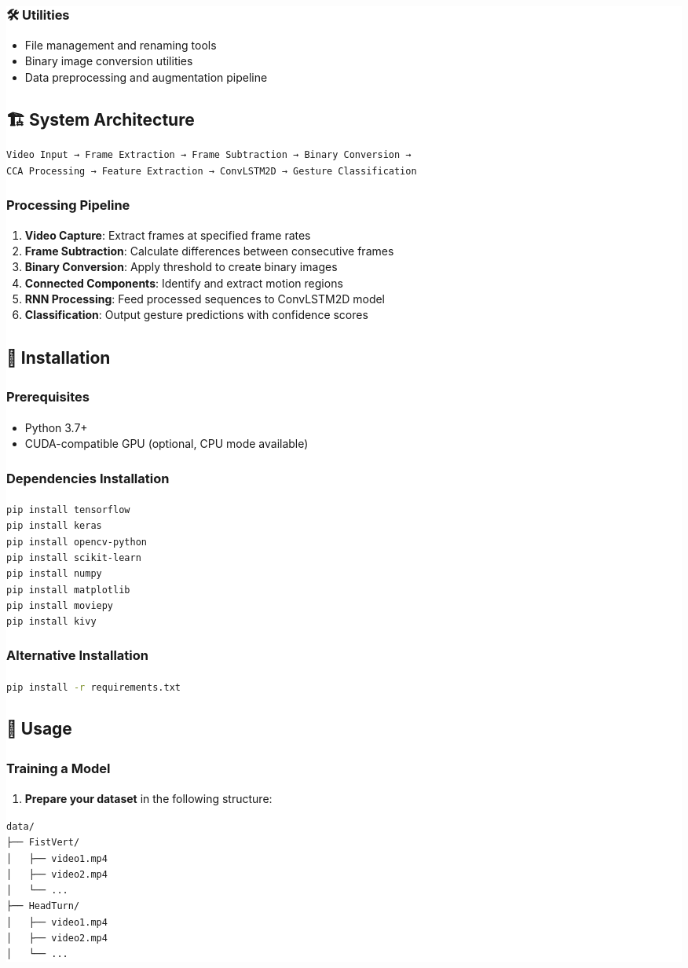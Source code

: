 ### 🛠️ Utilities
- File management and renaming tools
- Binary image conversion utilities
- Data preprocessing and augmentation pipeline

## 🏗️ System Architecture

```
Video Input → Frame Extraction → Frame Subtraction → Binary Conversion → 
CCA Processing → Feature Extraction → ConvLSTM2D → Gesture Classification
```

### Processing Pipeline
1. **Video Capture**: Extract frames at specified frame rates
2. **Frame Subtraction**: Calculate differences between consecutive frames
3. **Binary Conversion**: Apply threshold to create binary images
4. **Connected Components**: Identify and extract motion regions
5. **RNN Processing**: Feed processed sequences to ConvLSTM2D model
6. **Classification**: Output gesture predictions with confidence scores

## 🚀 Installation

### Prerequisites
- Python 3.7+
- CUDA-compatible GPU (optional, CPU mode available)

### Dependencies Installation

```bash
pip install tensorflow
pip install keras
pip install opencv-python
pip install scikit-learn
pip install numpy
pip install matplotlib
pip install moviepy
pip install kivy
```

### Alternative Installation
```bash
pip install -r requirements.txt
```

## 📖 Usage

### Training a Model

1. **Prepare your dataset** in the following structure:
```
data/
├── FistVert/
│   ├── video1.mp4
│   ├── video2.mp4
│   └── ...
├── HeadTurn/
│   ├── video1.mp4
│   ├── video2.mp4
│   └── ...
```
